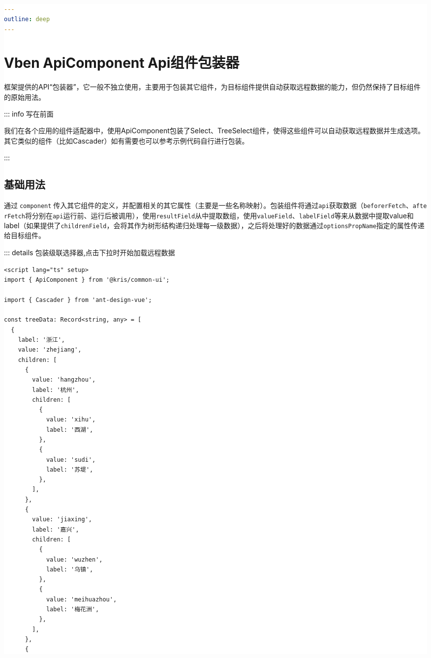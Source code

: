 ```yaml
---
outline: deep
---
```


# Vben ApiComponent Api组件包装器

框架提供的API“包装器”，它一般不独立使用，主要用于包装其它组件，为目标组件提供自动获取远程数据的能力，但仍然保持了目标组件的原始用法。

::: info 写在前面

我们在各个应用的组件适配器中，使用ApiComponent包装了Select、TreeSelect组件，使得这些组件可以自动获取远程数据并生成选项。其它类似的组件（比如Cascader）如有需要也可以参考示例代码自行进行包装。

:::

## 基础用法

通过 `component` 传入其它组件的定义，并配置相关的其它属性（主要是一些名称映射）。包装组件将通过`api`获取数据（`beforerFetch`、`afterFetch`将分别在`api`运行前、运行后被调用），使用`resultField`从中提取数组，使用`valueField`、`labelField`等来从数据中提取value和label（如果提供了`childrenField`，会将其作为树形结构递归处理每一级数据），之后将处理好的数据通过`optionsPropName`指定的属性传递给目标组件。

::: details 包装级联选择器,点击下拉时开始加载远程数据

```vue
<script lang="ts" setup>
import { ApiComponent } from '@kris/common-ui';

import { Cascader } from 'ant-design-vue';

const treeData: Record<string, any> = [
  {
    label: '浙江',
    value: 'zhejiang',
    children: [
      {
        value: 'hangzhou',
        label: '杭州',
        children: [
          {
            value: 'xihu',
            label: '西湖',
          },
          {
            value: 'sudi',
            label: '苏堤',
          },
        ],
      },
      {
        value: 'jiaxing',
        label: '嘉兴',
        children: [
          {
            value: 'wuzhen',
            label: '乌镇',
          },
          {
            value: 'meihuazhou',
            label: '梅花洲',
          },
        ],
      },
      {
```